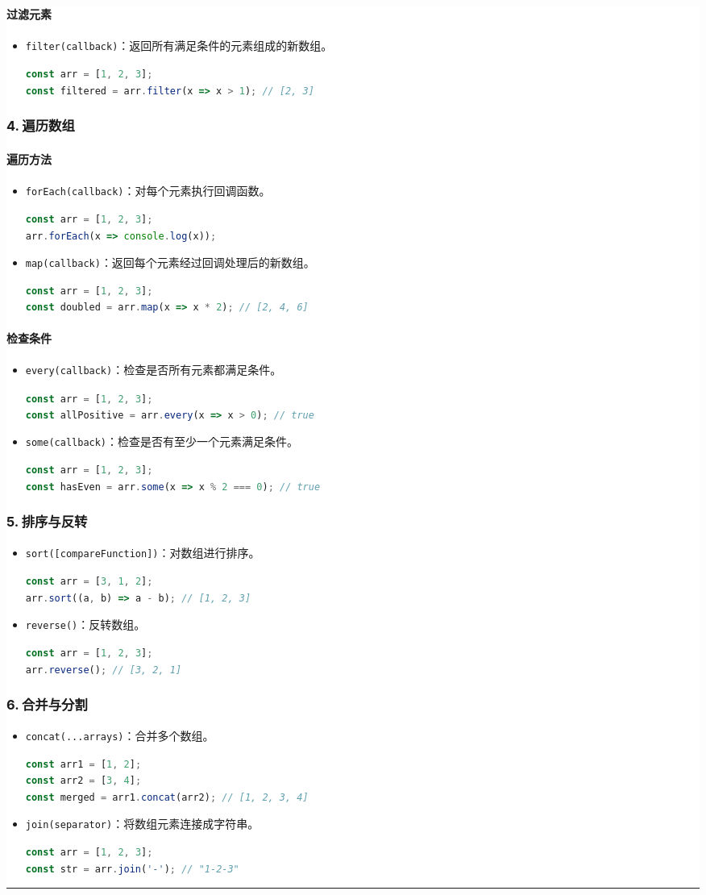 #### 过滤元素
- `filter(callback)`：返回所有满足条件的元素组成的新数组。
  ```javascript
  const arr = [1, 2, 3];
  const filtered = arr.filter(x => x > 1); // [2, 3]
  ```

### 4. 遍历数组
#### 遍历方法
- `forEach(callback)`：对每个元素执行回调函数。
  ```javascript
  const arr = [1, 2, 3];
  arr.forEach(x => console.log(x));
  ```
- `map(callback)`：返回每个元素经过回调处理后的新数组。
  ```javascript
  const arr = [1, 2, 3];
  const doubled = arr.map(x => x * 2); // [2, 4, 6]
  ```

#### 检查条件
- `every(callback)`：检查是否所有元素都满足条件。
  ```javascript
  const arr = [1, 2, 3];
  const allPositive = arr.every(x => x > 0); // true
  ```
- `some(callback)`：检查是否有至少一个元素满足条件。
  ```javascript
  const arr = [1, 2, 3];
  const hasEven = arr.some(x => x % 2 === 0); // true
  ```

### 5. 排序与反转
- `sort([compareFunction])`：对数组进行排序。
  ```javascript
  const arr = [3, 1, 2];
  arr.sort((a, b) => a - b); // [1, 2, 3]
  ```
- `reverse()`：反转数组。
  ```javascript
  const arr = [1, 2, 3];
  arr.reverse(); // [3, 2, 1]
  ```

### 6. 合并与分割
- `concat(...arrays)`：合并多个数组。
  ```javascript
  const arr1 = [1, 2];
  const arr2 = [3, 4];
  const merged = arr1.concat(arr2); // [1, 2, 3, 4]
  ```
- `join(separator)`：将数组元素连接成字符串。
  ```javascript
  const arr = [1, 2, 3];
  const str = arr.join('-'); // "1-2-3"
  ```

---